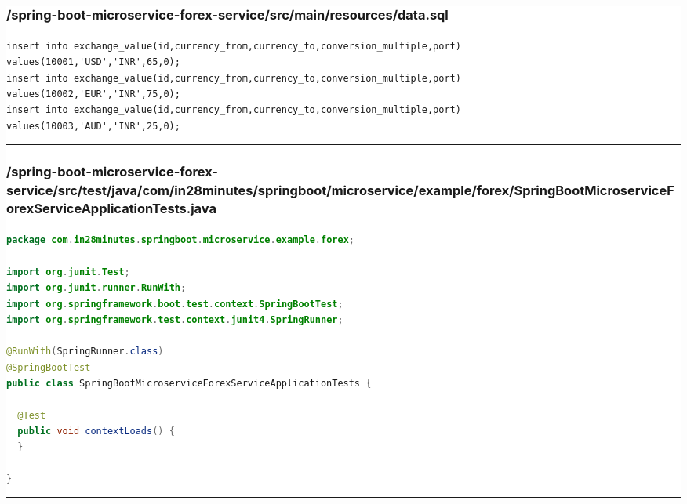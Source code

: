 ### /spring-boot-microservice-forex-service/src/main/resources/data.sql

```
insert into exchange_value(id,currency_from,currency_to,conversion_multiple,port)
values(10001,'USD','INR',65,0);
insert into exchange_value(id,currency_from,currency_to,conversion_multiple,port)
values(10002,'EUR','INR',75,0);
insert into exchange_value(id,currency_from,currency_to,conversion_multiple,port)
values(10003,'AUD','INR',25,0);
```
---

### /spring-boot-microservice-forex-service/src/test/java/com/in28minutes/springboot/microservice/example/forex/SpringBootMicroserviceForexServiceApplicationTests.java

```java
package com.in28minutes.springboot.microservice.example.forex;

import org.junit.Test;
import org.junit.runner.RunWith;
import org.springframework.boot.test.context.SpringBootTest;
import org.springframework.test.context.junit4.SpringRunner;

@RunWith(SpringRunner.class)
@SpringBootTest
public class SpringBootMicroserviceForexServiceApplicationTests {

  @Test
  public void contextLoads() {
  }

}
```
---

